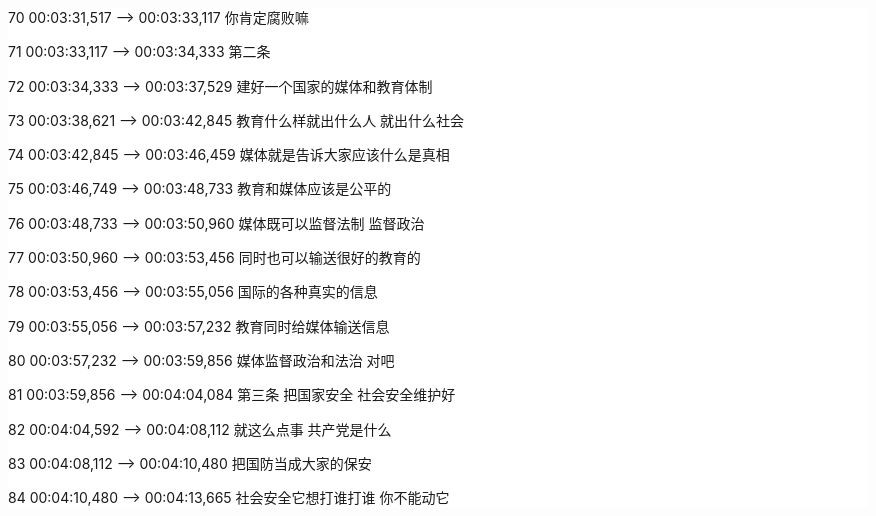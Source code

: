 70
00:03:31,517 –&gt; 00:03:33,117
你肯定腐败嘛
 
71
00:03:33,117 –&gt; 00:03:34,333
第二条
 
72
00:03:34,333 –&gt; 00:03:37,529
建好一个国家的媒体和教育体制
 
73
00:03:38,621 –&gt; 00:03:42,845
教育什么样就出什么人 就出什么社会
 
74
00:03:42,845 –&gt; 00:03:46,459
媒体就是告诉大家应该什么是真相
 
75
00:03:46,749 –&gt; 00:03:48,733
教育和媒体应该是公平的
 
76
00:03:48,733 –&gt; 00:03:50,960
媒体既可以监督法制 监督政治
 
77
00:03:50,960 –&gt; 00:03:53,456
同时也可以输送很好的教育的
 
78
00:03:53,456 –&gt; 00:03:55,056
国际的各种真实的信息
 
79
00:03:55,056 –&gt; 00:03:57,232
教育同时给媒体输送信息
 
80
00:03:57,232 –&gt; 00:03:59,856
媒体监督政治和法治 对吧
 
81
00:03:59,856 –&gt; 00:04:04,084
第三条 把国家安全 社会安全维护好
 
82
00:04:04,592 –&gt; 00:04:08,112
就这么点事 共产党是什么
 
83
00:04:08,112 –&gt; 00:04:10,480
把国防当成大家的保安
 
84
00:04:10,480 –&gt; 00:04:13,665
社会安全它想打谁打谁 你不能动它
 